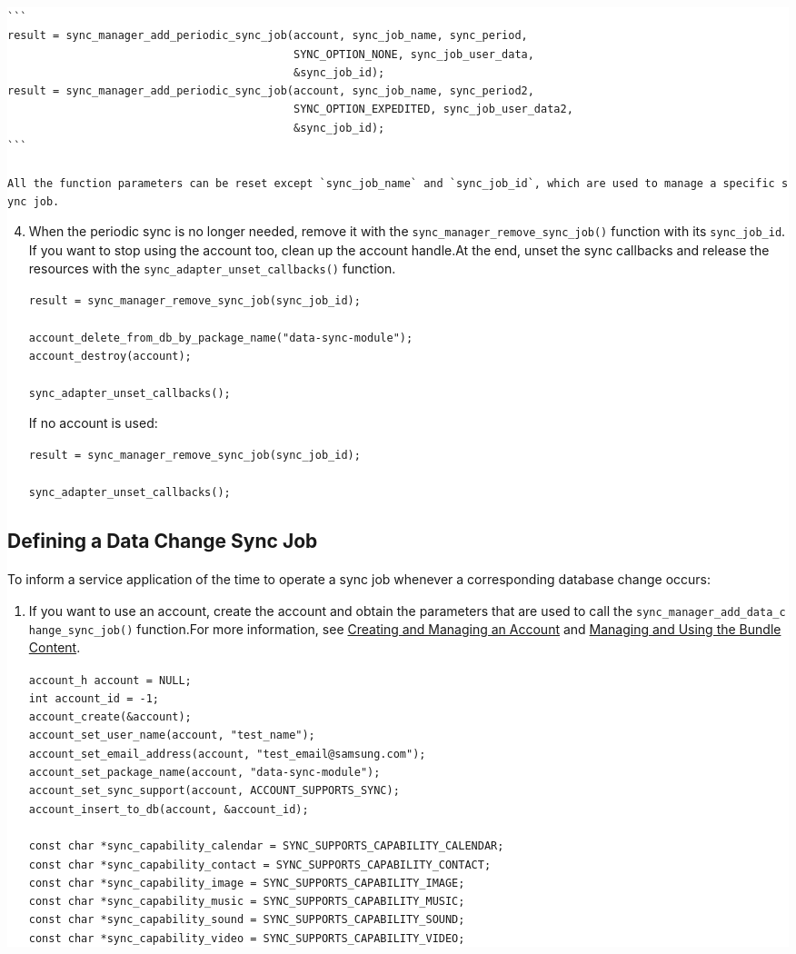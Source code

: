     ```
    result = sync_manager_add_periodic_sync_job(account, sync_job_name, sync_period,
                                                SYNC_OPTION_NONE, sync_job_user_data,
                                                &sync_job_id);
    result = sync_manager_add_periodic_sync_job(account, sync_job_name, sync_period2,
                                                SYNC_OPTION_EXPEDITED, sync_job_user_data2,
                                                &sync_job_id);
    ```

	All the function parameters can be reset except `sync_job_name` and `sync_job_id`, which are used to manage a specific sync job.

4. When the periodic sync is no longer needed, remove it with the `sync_manager_remove_sync_job()` function with its `sync_job_id`. If you want to stop using the account too, clean up the account handle.At the end, unset the sync callbacks and release the resources with the `sync_adapter_unset_callbacks()` function.

    ```
    result = sync_manager_remove_sync_job(sync_job_id);

    account_delete_from_db_by_package_name("data-sync-module");
    account_destroy(account);

    sync_adapter_unset_callbacks();
    ```
    
    If no account is used:
    ```
    result = sync_manager_remove_sync_job(sync_job_id);

    sync_adapter_unset_callbacks();
    ```

## Defining a Data Change Sync Job

To inform a service application of the time to operate a sync job whenever a corresponding database change occurs:

1. If you want to use an account, create the account and obtain the parameters that are used to call the `sync_manager_add_data_change_sync_job()` function.For more information, see [Creating and Managing an Account](account-n.md#add) and [Managing and Using the Bundle Content](../app-management/data-bundles-n.md#manage).

    ```
    account_h account = NULL;
    int account_id = -1;
    account_create(&account);
    account_set_user_name(account, "test_name");
    account_set_email_address(account, "test_email@samsung.com");
    account_set_package_name(account, "data-sync-module");
    account_set_sync_support(account, ACCOUNT_SUPPORTS_SYNC);
    account_insert_to_db(account, &account_id);

    const char *sync_capability_calendar = SYNC_SUPPORTS_CAPABILITY_CALENDAR;
    const char *sync_capability_contact = SYNC_SUPPORTS_CAPABILITY_CONTACT;
    const char *sync_capability_image = SYNC_SUPPORTS_CAPABILITY_IMAGE;
    const char *sync_capability_music = SYNC_SUPPORTS_CAPABILITY_MUSIC;
    const char *sync_capability_sound = SYNC_SUPPORTS_CAPABILITY_SOUND;
    const char *sync_capability_video = SYNC_SUPPORTS_CAPABILITY_VIDEO;
